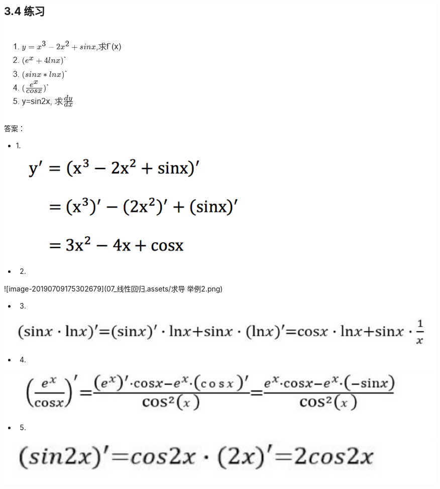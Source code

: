 ## 3.4 练习

![image-20210619165643599](07_线性回归.assets/image-20210619165643599.png)

答案：

- 1.![image-20190319115544556](07_线性回归.assets/求导举例1.png)
- 2.

![image-20190709175302679](07_线性回归.assets/求导 举例2.png)

- 3.

![image-20190709174929763](07_线性回归.assets/求导举例3.png)

- 4.

![image-20190709174959127](07_线性回归.assets/求导举例4.png)

- 5.

![image-20190709175152909](07_线性回归.assets/求导举例6.png)
